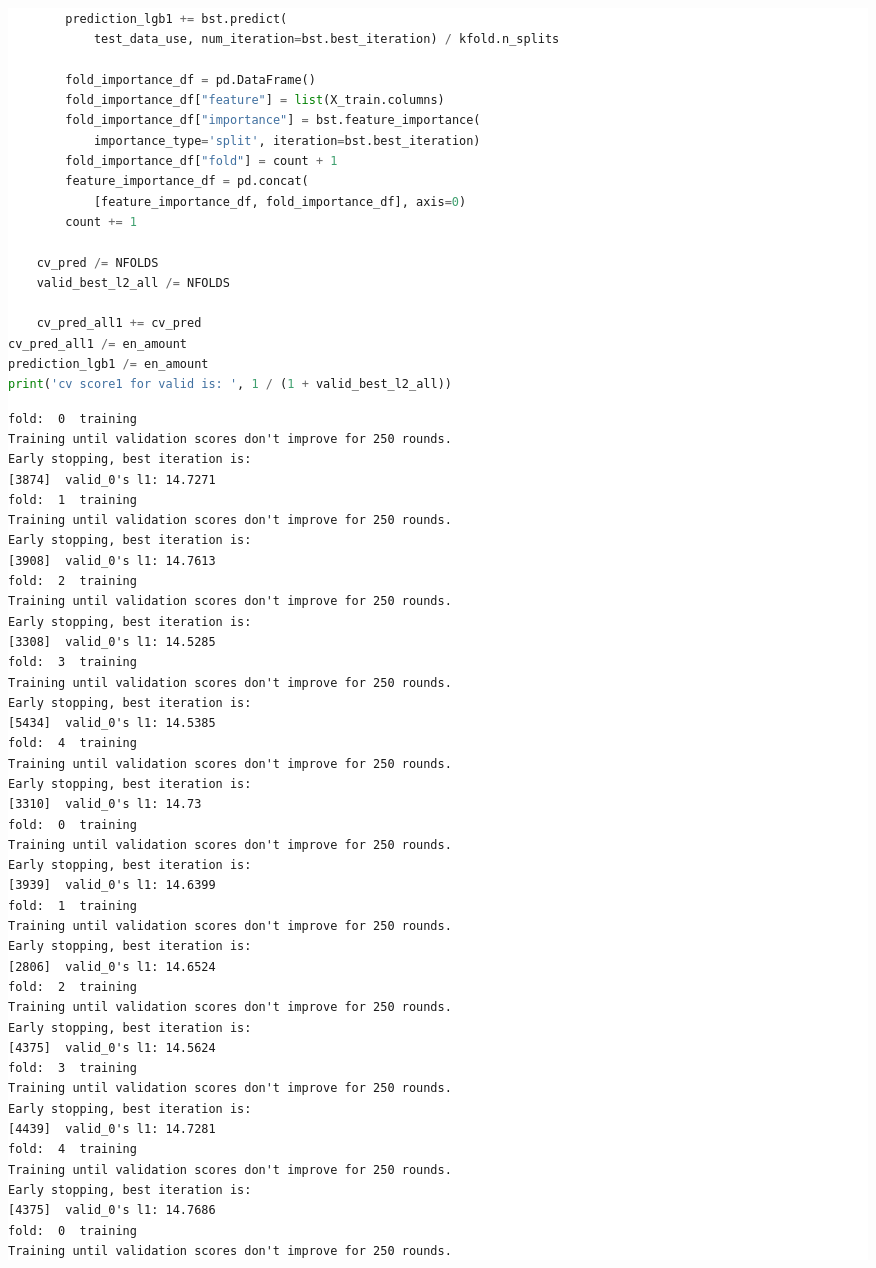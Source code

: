 ```python
        prediction_lgb1 += bst.predict(
            test_data_use, num_iteration=bst.best_iteration) / kfold.n_splits

        fold_importance_df = pd.DataFrame()
        fold_importance_df["feature"] = list(X_train.columns)
        fold_importance_df["importance"] = bst.feature_importance(
            importance_type='split', iteration=bst.best_iteration)
        fold_importance_df["fold"] = count + 1
        feature_importance_df = pd.concat(
            [feature_importance_df, fold_importance_df], axis=0)
        count += 1

    cv_pred /= NFOLDS
    valid_best_l2_all /= NFOLDS

    cv_pred_all1 += cv_pred
cv_pred_all1 /= en_amount
prediction_lgb1 /= en_amount
print('cv score1 for valid is: ', 1 / (1 + valid_best_l2_all))
```

    fold:  0  training
    Training until validation scores don't improve for 250 rounds.
    Early stopping, best iteration is:
    [3874]	valid_0's l1: 14.7271
    fold:  1  training
    Training until validation scores don't improve for 250 rounds.
    Early stopping, best iteration is:
    [3908]	valid_0's l1: 14.7613
    fold:  2  training
    Training until validation scores don't improve for 250 rounds.
    Early stopping, best iteration is:
    [3308]	valid_0's l1: 14.5285
    fold:  3  training
    Training until validation scores don't improve for 250 rounds.
    Early stopping, best iteration is:
    [5434]	valid_0's l1: 14.5385
    fold:  4  training
    Training until validation scores don't improve for 250 rounds.
    Early stopping, best iteration is:
    [3310]	valid_0's l1: 14.73
    fold:  0  training
    Training until validation scores don't improve for 250 rounds.
    Early stopping, best iteration is:
    [3939]	valid_0's l1: 14.6399
    fold:  1  training
    Training until validation scores don't improve for 250 rounds.
    Early stopping, best iteration is:
    [2806]	valid_0's l1: 14.6524
    fold:  2  training
    Training until validation scores don't improve for 250 rounds.
    Early stopping, best iteration is:
    [4375]	valid_0's l1: 14.5624
    fold:  3  training
    Training until validation scores don't improve for 250 rounds.
    Early stopping, best iteration is:
    [4439]	valid_0's l1: 14.7281
    fold:  4  training
    Training until validation scores don't improve for 250 rounds.
    Early stopping, best iteration is:
    [4375]	valid_0's l1: 14.7686
    fold:  0  training
    Training until validation scores don't improve for 250 rounds.